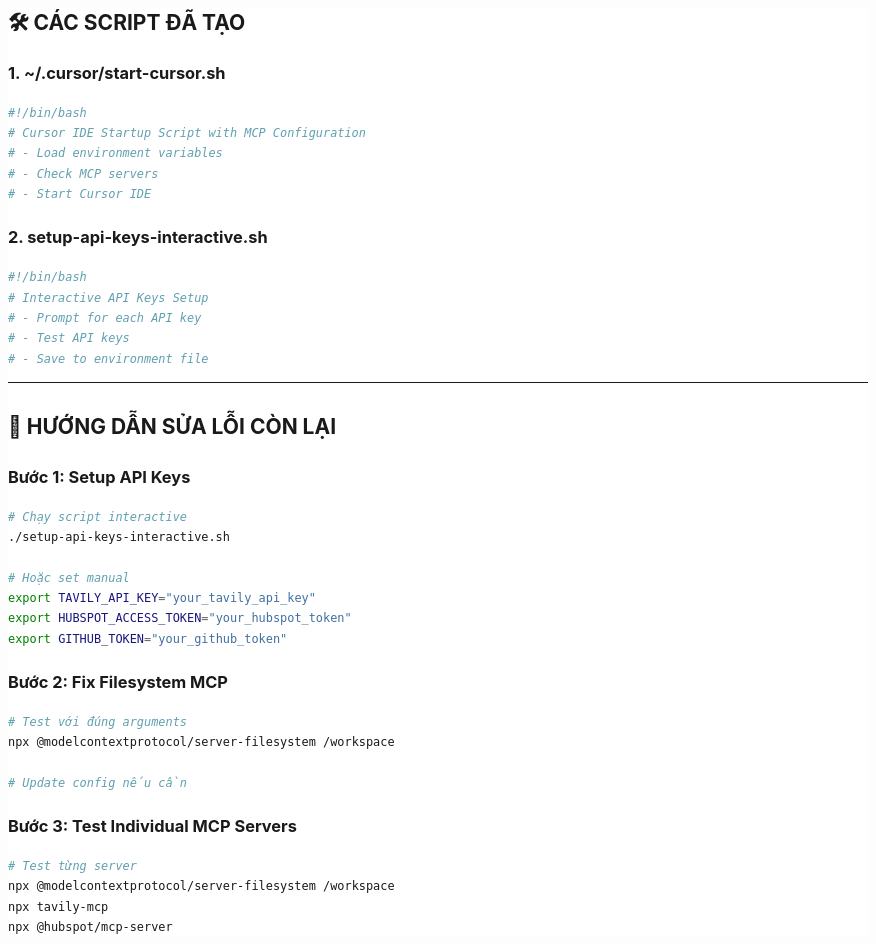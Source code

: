 
## 🛠️ **CÁC SCRIPT ĐÃ TẠO**

### **1. ~/.cursor/start-cursor.sh**
```bash
#!/bin/bash
# Cursor IDE Startup Script with MCP Configuration
# - Load environment variables
# - Check MCP servers
# - Start Cursor IDE
```

### **2. setup-api-keys-interactive.sh**
```bash
#!/bin/bash
# Interactive API Keys Setup
# - Prompt for each API key
# - Test API keys
# - Save to environment file
```

---

## 🎯 **HƯỚNG DẪN SỬA LỖI CÒN LẠI**

### **Bước 1: Setup API Keys**
```bash
# Chạy script interactive
./setup-api-keys-interactive.sh

# Hoặc set manual
export TAVILY_API_KEY="your_tavily_api_key"
export HUBSPOT_ACCESS_TOKEN="your_hubspot_token"
export GITHUB_TOKEN="your_github_token"
```

### **Bước 2: Fix Filesystem MCP**
```bash
# Test với đúng arguments
npx @modelcontextprotocol/server-filesystem /workspace

# Update config nếu cần
```

### **Bước 3: Test Individual MCP Servers**
```bash
# Test từng server
npx @modelcontextprotocol/server-filesystem /workspace
npx tavily-mcp
npx @hubspot/mcp-server
```
